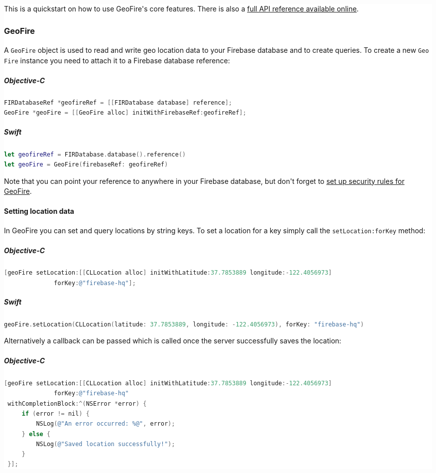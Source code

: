 This is a quickstart on how to use GeoFire's core features. There is also a
[full API reference available
online](https://geofire-ios.firebaseapp.com/docs/).

### GeoFire

A `GeoFire` object is used to read and write geo location data to your Firebase database
and to create queries. To create a new `GeoFire` instance you need to attach it to a Firebase database reference:

##### Objective-C
```objective-c
FIRDatabaseRef *geofireRef = [[FIRDatabase database] reference];
GeoFire *geoFire = [[GeoFire alloc] initWithFirebaseRef:geofireRef];
```

##### Swift
````swift
let geofireRef = FIRDatabase.database().reference()
let geoFire = GeoFire(firebaseRef: geofireRef)
````

Note that you can point your reference to anywhere in your Firebase database, but don't
forget to [set up security rules for
GeoFire](https://github.com/firebase/geofire-js/blob/master/examples/securityRules).

#### Setting location data

In GeoFire you can set and query locations by string keys. To set a location for a key
simply call the `setLocation:forKey` method:

##### Objective-C
```objective-c
[geoFire setLocation:[[CLLocation alloc] initWithLatitude:37.7853889 longitude:-122.4056973]
              forKey:@"firebase-hq"];
```

##### Swift
````swift
geoFire.setLocation(CLLocation(latitude: 37.7853889, longitude: -122.4056973), forKey: "firebase-hq")
````

Alternatively a callback can be passed which is called once the server
successfully saves the location:

##### Objective-C
```objective-c
[geoFire setLocation:[[CLLocation alloc] initWithLatitude:37.7853889 longitude:-122.4056973]
              forKey:@"firebase-hq"
 withCompletionBlock:^(NSError *error) {
     if (error != nil) {
         NSLog(@"An error occurred: %@", error);
     } else {
         NSLog(@"Saved location successfully!");
     }
 }];
```
